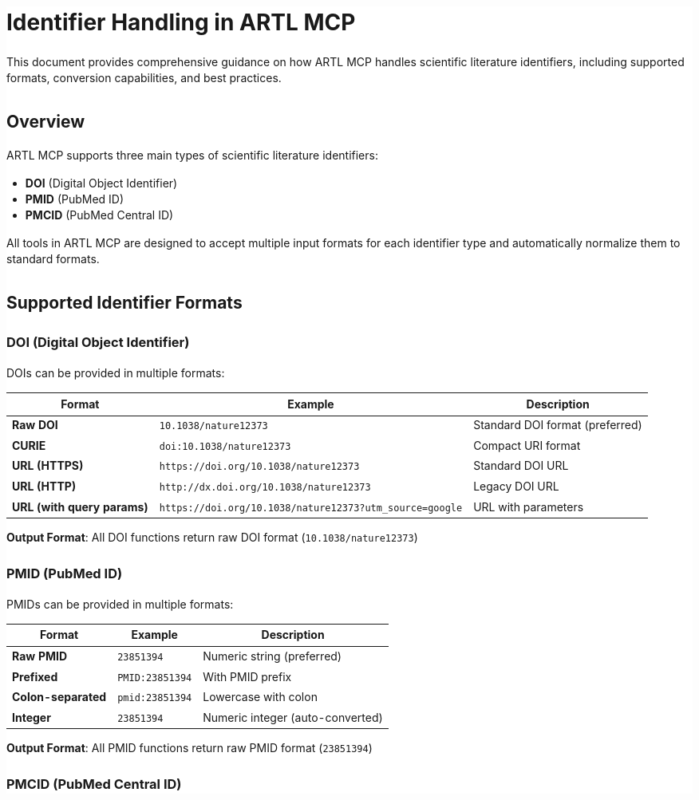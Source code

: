 # Identifier Handling in ARTL MCP

This document provides comprehensive guidance on how ARTL MCP handles scientific literature identifiers, including supported formats, conversion capabilities, and best practices.

## Overview

ARTL MCP supports three main types of scientific literature identifiers:
- **DOI** (Digital Object Identifier)
- **PMID** (PubMed ID) 
- **PMCID** (PubMed Central ID)

All tools in ARTL MCP are designed to accept multiple input formats for each identifier type and automatically normalize them to standard formats.

## Supported Identifier Formats

### DOI (Digital Object Identifier)

DOIs can be provided in multiple formats:

| Format | Example | Description |
|--------|---------|-------------|
| **Raw DOI** | `10.1038/nature12373` | Standard DOI format (preferred) |
| **CURIE** | `doi:10.1038/nature12373` | Compact URI format |
| **URL (HTTPS)** | `https://doi.org/10.1038/nature12373` | Standard DOI URL |
| **URL (HTTP)** | `http://dx.doi.org/10.1038/nature12373` | Legacy DOI URL |
| **URL (with query params)** | `https://doi.org/10.1038/nature12373?utm_source=google` | URL with parameters |

**Output Format**: All DOI functions return raw DOI format (`10.1038/nature12373`)

### PMID (PubMed ID)

PMIDs can be provided in multiple formats:

| Format | Example | Description |
|--------|---------|-------------|
| **Raw PMID** | `23851394` | Numeric string (preferred) |
| **Prefixed** | `PMID:23851394` | With PMID prefix |
| **Colon-separated** | `pmid:23851394` | Lowercase with colon |
| **Integer** | `23851394` | Numeric integer (auto-converted) |

**Output Format**: All PMID functions return raw PMID format (`23851394`)

### PMCID (PubMed Central ID)
